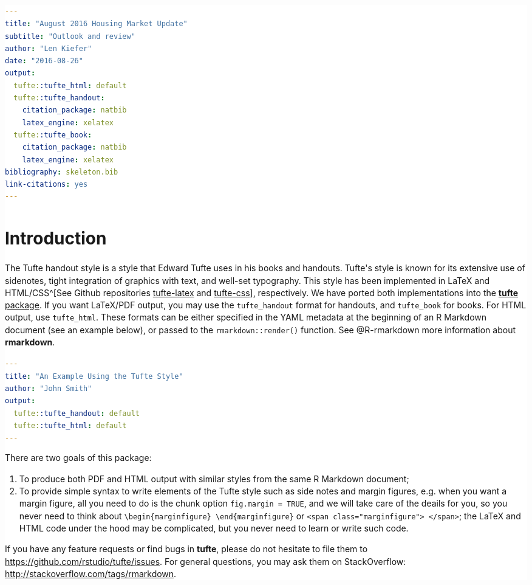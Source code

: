 ```yaml
---
title: "August 2016 Housing Market Update"
subtitle: "Outlook and review"
author: "Len Kiefer"
date: "2016-08-26"
output:
  tufte::tufte_html: default
  tufte::tufte_handout:
    citation_package: natbib
    latex_engine: xelatex
  tufte::tufte_book:
    citation_package: natbib
    latex_engine: xelatex
bibliography: skeleton.bib
link-citations: yes
---
```




# Introduction

The Tufte handout style is a style that Edward Tufte uses in his books and handouts. Tufte's style is known for its extensive use of sidenotes, tight integration of graphics with text, and well-set typography. This style has been implemented in LaTeX and HTML/CSS^[See Github repositories [tufte-latex](https://github.com/tufte-latex/tufte-latex) and [tufte-css](https://github.com/edwardtufte/tufte-css)], respectively. We have ported both implementations into the [**tufte** package](https://github.com/rstudio/tufte). If you want LaTeX/PDF output, you may use the `tufte_handout` format for handouts, and `tufte_book` for books. For HTML output, use `tufte_html`. These formats can be either specified in the YAML metadata at the beginning of an R Markdown document (see an example below), or passed to the `rmarkdown::render()` function. See @R-rmarkdown more information about **rmarkdown**.

```yaml
---
title: "An Example Using the Tufte Style"
author: "John Smith"
output:
  tufte::tufte_handout: default
  tufte::tufte_html: default
---
```

There are two goals of this package:

1. To produce both PDF and HTML output with similar styles from the same R Markdown document;
1. To provide simple syntax to write elements of the Tufte style such as side notes and margin figures, e.g. when you want a margin figure, all you need to do is the chunk option `fig.margin = TRUE`, and we will take care of the deails for you, so you never need to think about `\begin{marginfigure} \end{marginfigure}` or `<span class="marginfigure"> </span>`; the LaTeX and HTML code under the hood may be complicated, but you never need to learn or write such code.

If you have any feature requests or find bugs in **tufte**, please do not hesitate to file them to https://github.com/rstudio/tufte/issues. For general questions, you may ask them on StackOverflow: http://stackoverflow.com/tags/rmarkdown.

